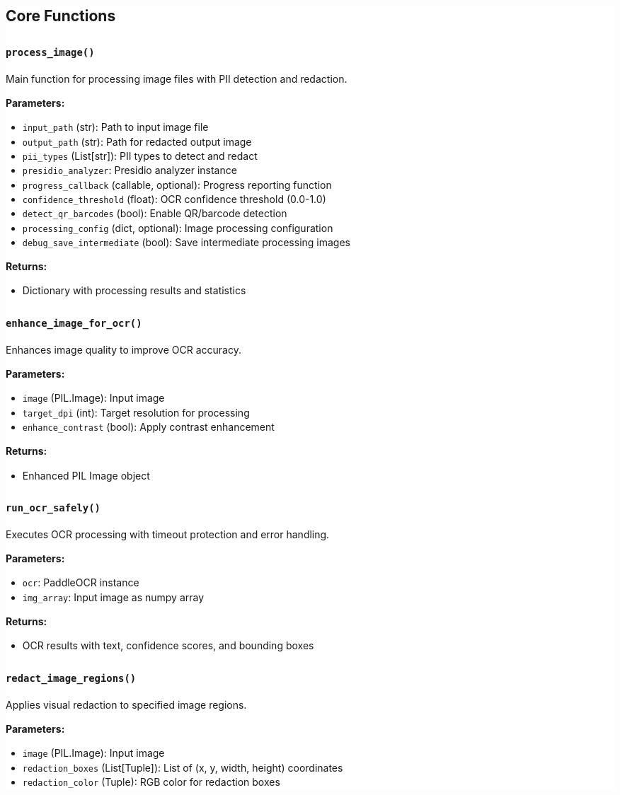 ## Core Functions

### `process_image()`

Main function for processing image files with PII detection and redaction.

**Parameters:**

- `input_path` (str): Path to input image file
- `output_path` (str): Path for redacted output image
- `pii_types` (List[str]): PII types to detect and redact
- `presidio_analyzer`: Presidio analyzer instance
- `progress_callback` (callable, optional): Progress reporting function
- `confidence_threshold` (float): OCR confidence threshold (0.0-1.0)
- `detect_qr_barcodes` (bool): Enable QR/barcode detection
- `processing_config` (dict, optional): Image processing configuration
- `debug_save_intermediate` (bool): Save intermediate processing images

**Returns:**

- Dictionary with processing results and statistics

### `enhance_image_for_ocr()`

Enhances image quality to improve OCR accuracy.

**Parameters:**

- `image` (PIL.Image): Input image
- `target_dpi` (int): Target resolution for processing
- `enhance_contrast` (bool): Apply contrast enhancement

**Returns:**

- Enhanced PIL Image object

### `run_ocr_safely()`

Executes OCR processing with timeout protection and error handling.

**Parameters:**

- `ocr`: PaddleOCR instance
- `img_array`: Input image as numpy array

**Returns:**

- OCR results with text, confidence scores, and bounding boxes

### `redact_image_regions()`

Applies visual redaction to specified image regions.

**Parameters:**

- `image` (PIL.Image): Input image
- `redaction_boxes` (List[Tuple]): List of (x, y, width, height) coordinates
- `redaction_color` (Tuple): RGB color for redaction boxes
